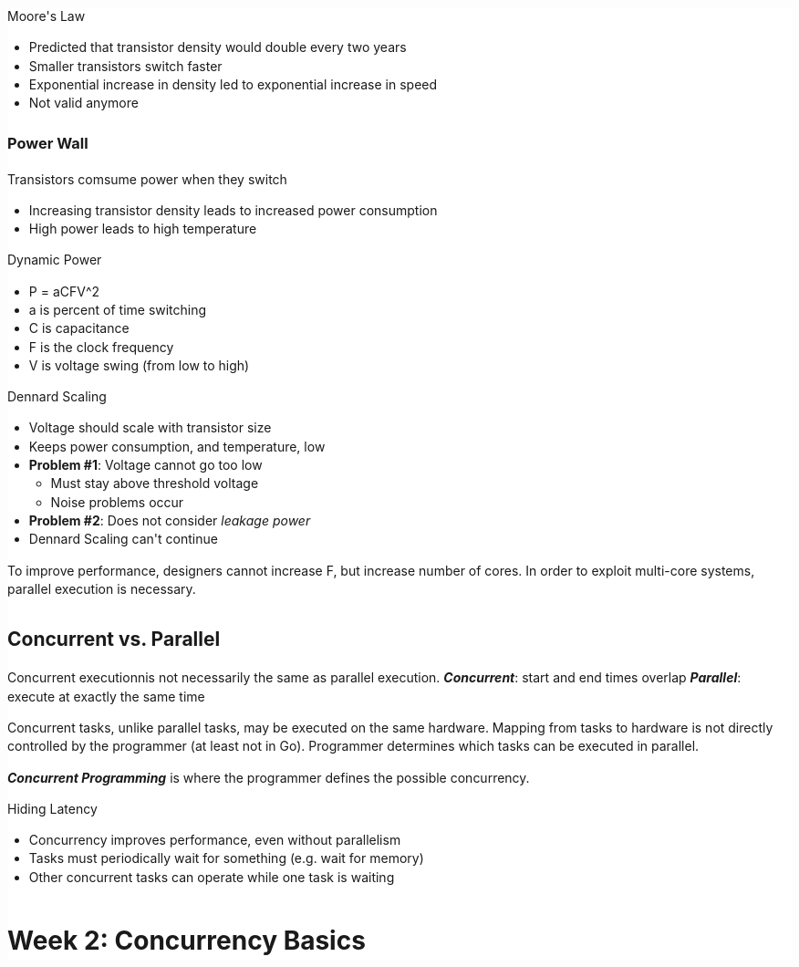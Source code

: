 Moore's Law

-   Predicted that transistor density would double every two years
-   Smaller transistors switch faster
-   Exponential increase in density led to exponential increase in speed
-   Not valid anymore

### Power Wall

Transistors comsume power when they switch

-   Increasing transistor density leads to increased power consumption
-   High power leads to high temperature

Dynamic Power

-   P = aCFV^2
-   a is percent of time switching
-   C is capacitance
-   F is the clock frequency
-   V is voltage swing (from low to high)

Dennard Scaling

-   Voltage should scale with transistor size
-   Keeps power consumption, and temperature, low
-   **Problem #1**: Voltage cannot go too low
    -   Must stay above threshold voltage
    -   Noise problems occur
-   **Problem #2**: Does not consider _leakage power_
-   Dennard Scaling can't continue

To improve performance, designers cannot increase F, but increase number of cores. In order to exploit multi-core systems, parallel execution is necessary.

## Concurrent vs. Parallel

Concurrent executionnis not necessarily the same as parallel execution.
**_Concurrent_**: start and end times overlap
**_Parallel_**: execute at exactly the same time

Concurrent tasks, unlike parallel tasks, may be executed on the same hardware. Mapping from tasks to hardware is not directly controlled by the programmer (at least not in Go). Programmer determines which tasks can be executed in parallel.

**_Concurrent Programming_** is where the programmer defines the possible concurrency.

Hiding Latency

-   Concurrency improves performance, even without parallelism
-   Tasks must periodically wait for something (e.g. wait for memory)
-   Other concurrent tasks can operate while one task is waiting

# Week 2: Concurrency Basics
